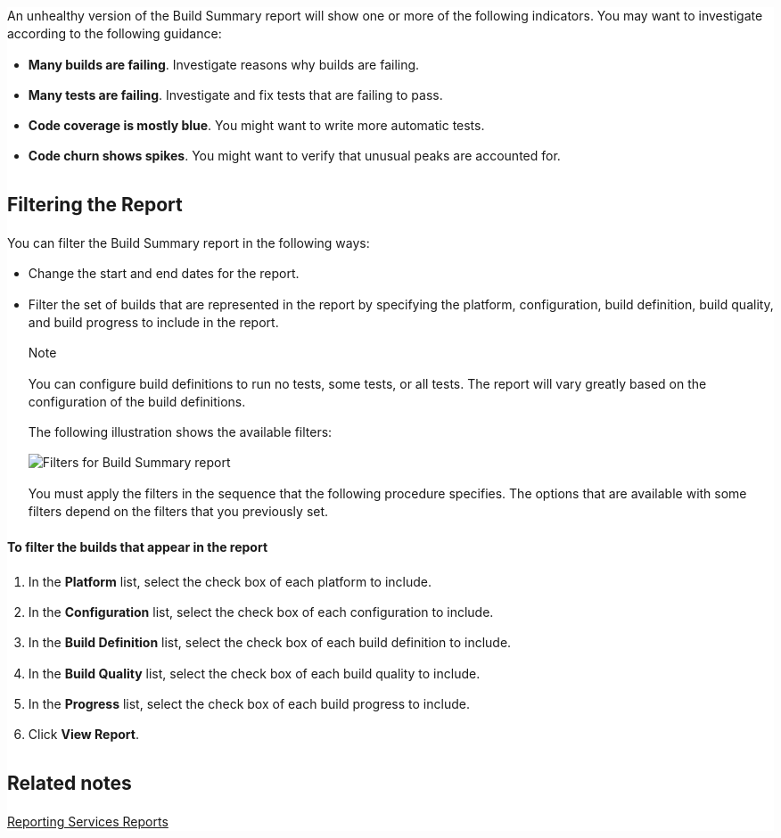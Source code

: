 An unhealthy version of the Build Summary report will show one or more of the following indicators. You may want to investigate according to the following guidance:

* **Many builds are failing**. Investigate reasons why builds are failing.

* **Many tests are failing**. Investigate and fix tests that are failing to pass.

* **Code coverage is mostly blue**. You might want to write more automatic tests.

* **Code churn shows spikes**. You might want to verify that unusual peaks are accounted for.

## <a name="Changing"></a> Filtering the Report

You can filter the Build Summary report in the following ways:

* Change the start and end dates for the report.

* Filter the set of builds that are represented in the report by specifying the platform, configuration, build definition, build quality, and build progress to include in the report.

  > [!NOTE]
  > You can configure build definitions to run no tests, some tests, or all tests. The report will vary greatly based on the configuration of the build definitions.

  The following illustration shows the available filters:

  ![Filters for Build Summary report](media/procguid_reports_buildsummary_filters.png "ProcGuid_Reports_BuildSummary_Filters")

  You must apply the filters in the sequence that the following procedure specifies. The options that are available with some filters depend on the filters that you previously set.

#### To filter the builds that appear in the report

1.  In the **Platform** list, select the check box of each platform to include.

2.  In the **Configuration** list, select the check box of each configuration to include.

3.  In the **Build Definition** list, select the check box of each build definition to include.

4.  In the **Build Quality** list, select the check box of each build quality to include.

5.  In the **Progress** list, select the check box of each build progress to include.

6.  Click **View Report**.

## Related notes

[Reporting Services Reports](reporting-services-reports.md)
